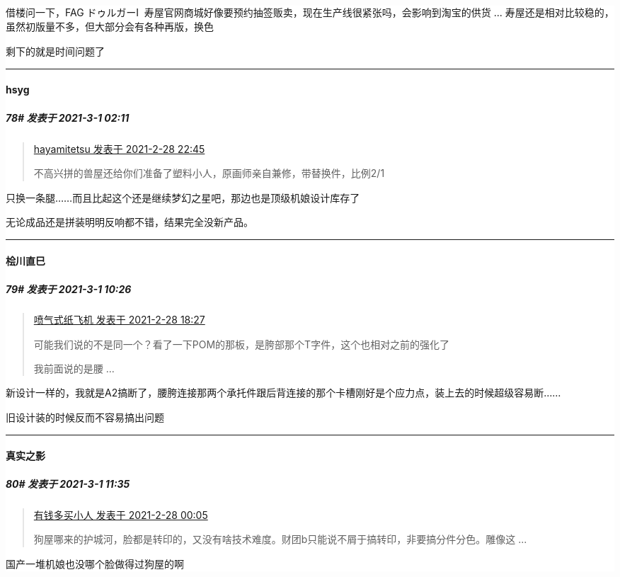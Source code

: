 借楼问一下，FAG ドゥルガーI  寿屋官网商城好像要预约抽签贩卖，现在生产线很紧张吗，会影响到淘宝的供货 ...</blockquote>
寿屋还是相对比较稳的，虽然初版量不多，但大部分会有各种再版，换色

剩下的就是时间问题了







*****

####  hsyg  
##### 78#       发表于 2021-3-1 02:11



<blockquote><a href="httphttps://bbs.saraba1st.com/2b/forum.php?mod=redirect&amp;goto=findpost&amp;pid=50470271&amp;ptid=1990057" target="_blank">hayamitetsu 发表于 2021-2-28 22:45</a>

不高兴拼的兽屋还给你们准备了塑料小人，原画师亲自兼修，带替换件，比例2/1</blockquote>
只换一条腿……而且比起这个还是继续梦幻之星吧，那边也是顶级机娘设计库存了

无论成品还是拼装明明反响都不错，结果完全没新产品。







*****

####  桧川直巳  
##### 79#       发表于 2021-3-1 10:26



<blockquote><a href="httphttps://bbs.saraba1st.com/2b/forum.php?mod=redirect&amp;goto=findpost&amp;pid=50468074&amp;ptid=1990057" target="_blank">喷气式纸飞机 发表于 2021-2-28 18:27</a>

可能我们说的不是同一个？看了一下POM的那板，是胯部那个T字件，这个也相对之前的强化了

我前面说的是腰 ...</blockquote>
新设计一样的，我就是A2搞断了，腰胯连接那两个承托件跟后背连接的那个卡槽刚好是个应力点，装上去的时候超级容易断……

旧设计装的时候反而不容易搞出问题







*****

####  真实之影  
##### 80#       发表于 2021-3-1 11:35



<blockquote><a href="httphttps://bbs.saraba1st.com/2b/forum.php?mod=redirect&amp;goto=findpost&amp;pid=50462838&amp;ptid=1990057" target="_blank">有钱多买小人 发表于 2021-2-28 00:05</a>

狗屋哪来的护城河，脸都是转印的，又没有啥技术难度。财团b只能说不屑于搞转印，非要搞分件分色。雕像这 ...</blockquote>
国产一堆机娘也没哪个脸做得过狗屋的啊
